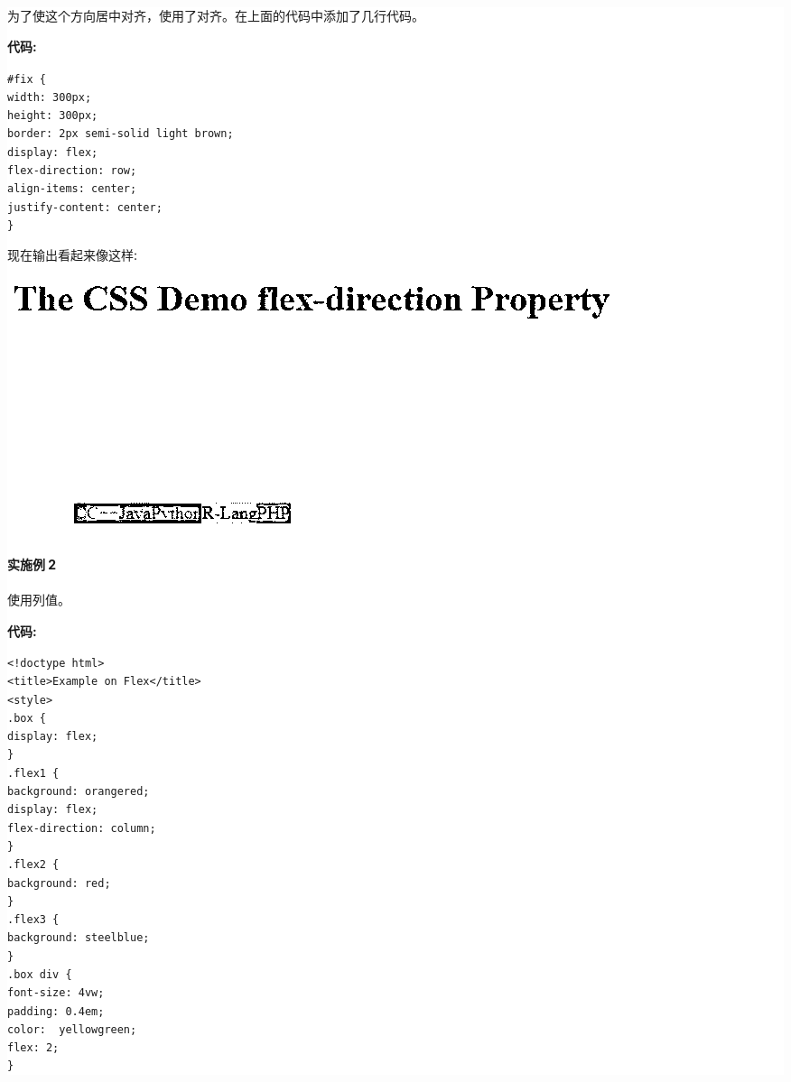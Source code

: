 

为了使这个方向居中对齐，使用了对齐。在上面的代码中添加了几行代码。

**代码:**

```
#fix {
width: 300px;
height: 300px;
border: 2px semi-solid light brown;
display: flex;
flex-direction: row;
align-items: center;
justify-content: center;
}
```

现在输出看起来像这样:

![CSS flex-direction 3](img/1cbd7a914e789a3e1b9b42704149d4bb.png)



#### 实施例 2

使用列值。

**代码:**

```
<!doctype html>
<title>Example on Flex</title>
<style>
.box {
display: flex;
}
.flex1 {
background: orangered;
display: flex;
flex-direction: column;
}
.flex2 {
background: red;
}
.flex3 {
background: steelblue;
}
.box div {
font-size: 4vw;
padding: 0.4em;
color:  yellowgreen;
flex: 2;
}
```